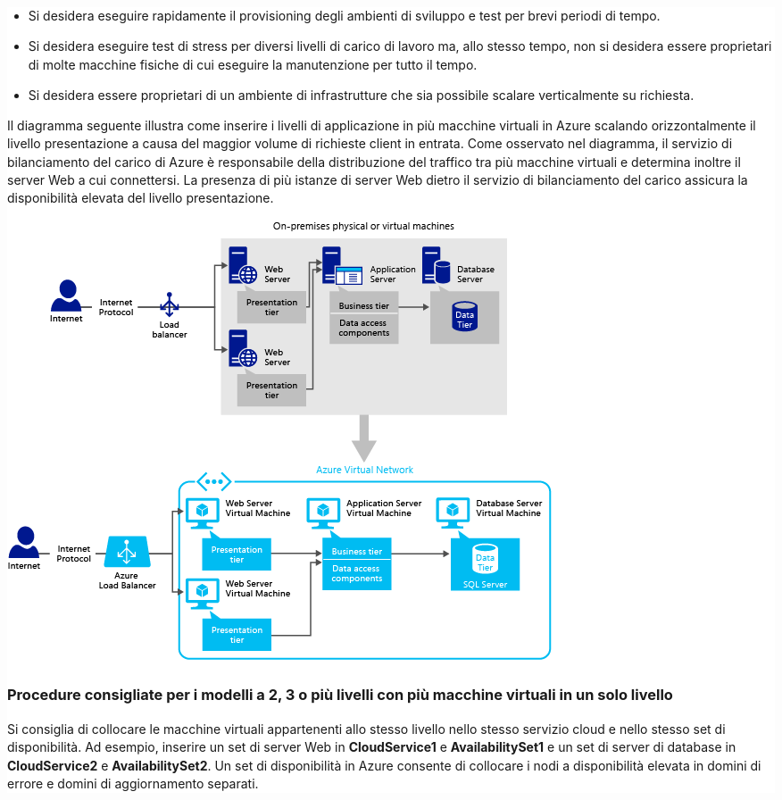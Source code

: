 - Si desidera eseguire rapidamente il provisioning degli ambienti di sviluppo e test per brevi periodi di tempo.

- Si desidera eseguire test di stress per diversi livelli di carico di lavoro ma, allo stesso tempo, non si desidera essere proprietari di molte macchine fisiche di cui eseguire la manutenzione per tutto il tempo.

- Si desidera essere proprietari di un ambiente di infrastrutture che sia possibile scalare verticalmente su richiesta.

Il diagramma seguente illustra come inserire i livelli di applicazione in più macchine virtuali in Azure scalando orizzontalmente il livello presentazione a causa del maggior volume di richieste client in entrata. Come osservato nel diagramma, il servizio di bilanciamento del carico di Azure è responsabile della distribuzione del traffico tra più macchine virtuali e determina inoltre il server Web a cui connettersi. La presenza di più istanze di server Web dietro il servizio di bilanciamento del carico assicura la disponibilità elevata del livello presentazione.

![Modello dell'applicazione: scalabilità orizzontale del livello presentazione](./media/virtual-machines-sql-server-application-patterns-and-development-strategies/IC728010.png)

### Procedure consigliate per i modelli a 2, 3 o più livelli con più macchine virtuali in un solo livello

Si consiglia di collocare le macchine virtuali appartenenti allo stesso livello nello stesso servizio cloud e nello stesso set di disponibilità. Ad esempio, inserire un set di server Web in **CloudService1** e **AvailabilitySet1** e un set di server di database in **CloudService2** e **AvailabilitySet2**. Un set di disponibilità in Azure consente di collocare i nodi a disponibilità elevata in domini di errore e domini di aggiornamento separati.
